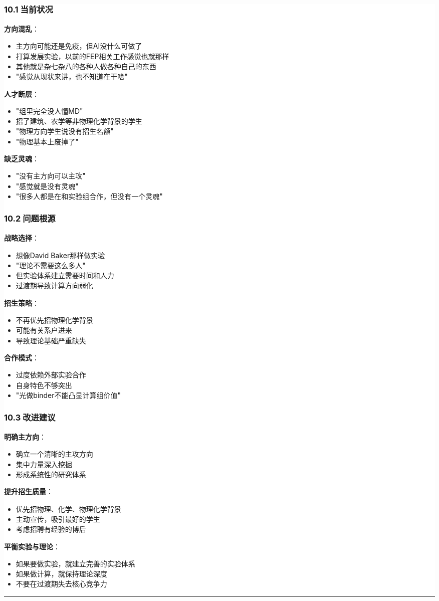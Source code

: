 ### 10.1 当前状况

**方向混乱**：
- 主方向可能还是免疫，但AI没什么可做了
- 打算发展实验，以前的FEP相关工作感觉也就那样
- 其他就是杂七杂八的各种人做各种自己的东西
- "感觉从现状来讲，也不知道在干啥"

**人才断层**：
- "组里完全没人懂MD"
- 招了建筑、农学等非物理化学背景的学生
- "物理方向学生说没有招生名额"
- "物理基本上废掉了"

**缺乏灵魂**：
- "没有主方向可以主攻"
- "感觉就是没有灵魂"
- "很多人都是在和实验组合作，但没有一个灵魂"

### 10.2 问题根源

**战略选择**：
- 想像David Baker那样做实验
- "理论不需要这么多人"
- 但实验体系建立需要时间和人力
- 过渡期导致计算方向弱化

**招生策略**：
- 不再优先招物理化学背景
- 可能有关系户进来
- 导致理论基础严重缺失

**合作模式**：
- 过度依赖外部实验合作
- 自身特色不够突出
- "光做binder不能凸显计算组价值"

### 10.3 改进建议

**明确主方向**：
- 确立一个清晰的主攻方向
- 集中力量深入挖掘
- 形成系统性的研究体系

**提升招生质量**：
- 优先招物理、化学、物理化学背景
- 主动宣传，吸引最好的学生
- 考虑招聘有经验的博后

**平衡实验与理论**：
- 如果要做实验，就建立完善的实验体系
- 如果做计算，就保持理论深度
- 不要在过渡期失去核心竞争力

---